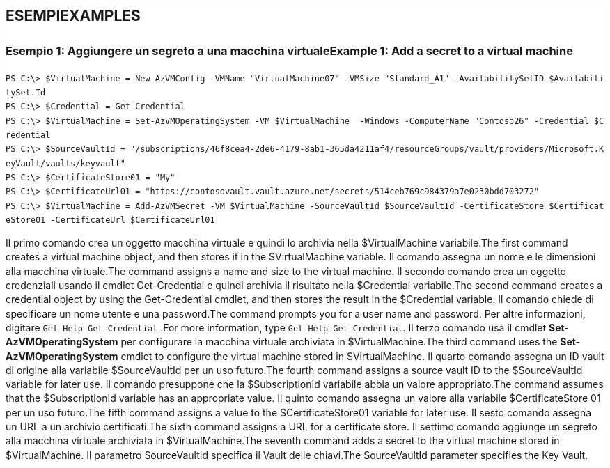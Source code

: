 
## <span data-ttu-id="732e2-111">ESEMPI</span><span class="sxs-lookup"><span data-stu-id="732e2-111">EXAMPLES</span></span>

### <span data-ttu-id="732e2-112">Esempio 1: Aggiungere un segreto a una macchina virtuale</span><span class="sxs-lookup"><span data-stu-id="732e2-112">Example 1: Add a secret to a virtual machine</span></span>
```
PS C:\> $VirtualMachine = New-AzVMConfig -VMName "VirtualMachine07" -VMSize "Standard_A1" -AvailabilitySetID $AvailabilitySet.Id
PS C:\> $Credential = Get-Credential
PS C:\> $VirtualMachine = Set-AzVMOperatingSystem -VM $VirtualMachine  -Windows -ComputerName "Contoso26" -Credential $Credential
PS C:\> $SourceVaultId = "/subscriptions/46f8cea4-2de6-4179-8ab1-365da4211af4/resourceGroups/vault/providers/Microsoft.KeyVault/vaults/keyvault"
PS C:\> $CertificateStore01 = "My"
PS C:\> $CertificateUrl01 = "https://contosovault.vault.azure.net/secrets/514ceb769c984379a7e0230bdd703272"
PS C:\> $VirtualMachine = Add-AzVMSecret -VM $VirtualMachine -SourceVaultId $SourceVaultId -CertificateStore $CertificateStore01 -CertificateUrl $CertificateUrl01
```

<span data-ttu-id="732e2-113">Il primo comando crea un oggetto macchina virtuale e quindi lo archivia nella $VirtualMachine variabile.</span><span class="sxs-lookup"><span data-stu-id="732e2-113">The first command creates a virtual machine object, and then stores it in the $VirtualMachine variable.</span></span>
<span data-ttu-id="732e2-114">Il comando assegna un nome e le dimensioni alla macchina virtuale.</span><span class="sxs-lookup"><span data-stu-id="732e2-114">The command assigns a name and size to the virtual machine.</span></span>
<span data-ttu-id="732e2-115">Il secondo comando crea un oggetto credenziali usando il cmdlet Get-Credential e quindi archivia il risultato nella $Credential variabile.</span><span class="sxs-lookup"><span data-stu-id="732e2-115">The second command creates a credential object by using the Get-Credential cmdlet, and then stores the result in the $Credential variable.</span></span>
<span data-ttu-id="732e2-116">Il comando chiede di specificare un nome utente e una password.</span><span class="sxs-lookup"><span data-stu-id="732e2-116">The command prompts you for a user name and password.</span></span>
<span data-ttu-id="732e2-117">Per altre informazioni, digitare `Get-Help Get-Credential` .</span><span class="sxs-lookup"><span data-stu-id="732e2-117">For more information, type `Get-Help Get-Credential`.</span></span>
<span data-ttu-id="732e2-118">Il terzo comando usa il cmdlet **Set-AzVMOperatingSystem** per configurare la macchina virtuale archiviata in $VirtualMachine.</span><span class="sxs-lookup"><span data-stu-id="732e2-118">The third command uses the **Set-AzVMOperatingSystem** cmdlet to configure the virtual machine stored in $VirtualMachine.</span></span>
<span data-ttu-id="732e2-119">Il quarto comando assegna un ID vault di origine alla variabile $SourceVaultId per un uso futuro.</span><span class="sxs-lookup"><span data-stu-id="732e2-119">The fourth command assigns a source vault ID to the $SourceVaultId variable for later use.</span></span>
<span data-ttu-id="732e2-120">Il comando presuppone che la $SubscriptionId variabile abbia un valore appropriato.</span><span class="sxs-lookup"><span data-stu-id="732e2-120">The command assumes that the $SubscriptionId variable has an appropriate value.</span></span>
<span data-ttu-id="732e2-121">Il quinto comando assegna un valore alla variabile $CertificateStore 01 per un uso futuro.</span><span class="sxs-lookup"><span data-stu-id="732e2-121">The fifth command assigns a value to the $CertificateStore01 variable for later use.</span></span>
<span data-ttu-id="732e2-122">Il sesto comando assegna un URL a un archivio certificati.</span><span class="sxs-lookup"><span data-stu-id="732e2-122">The sixth command assigns a URL for a certificate store.</span></span>
<span data-ttu-id="732e2-123">Il settimo comando aggiunge un segreto alla macchina virtuale archiviata in $VirtualMachine.</span><span class="sxs-lookup"><span data-stu-id="732e2-123">The seventh command adds a secret to the virtual machine stored in $VirtualMachine.</span></span>
<span data-ttu-id="732e2-124">Il parametro SourceVaultId specifica il Vault delle chiavi.</span><span class="sxs-lookup"><span data-stu-id="732e2-124">The SourceVaultId parameter specifies the Key Vault.</span></span>